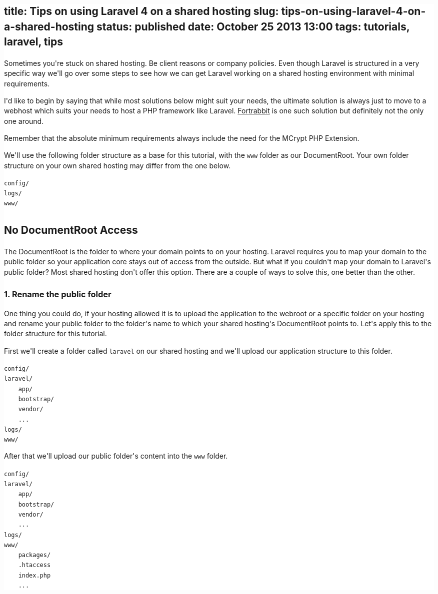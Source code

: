 title: Tips on using Laravel 4 on a shared hosting
slug: tips-on-using-laravel-4-on-a-shared-hosting
status: published
date: October 25 2013 13:00
tags: tutorials, laravel, tips
-------

Sometimes you're stuck on shared hosting. Be client reasons or company policies. Even though Laravel is structured in a very specific way we'll go over some steps to see how we can get Laravel working on a shared hosting environment with minimal requirements.

I'd like to begin by saying that while most solutions below might suit your needs, the ultimate solution is always just to move to a webhost which suits your needs to host a PHP framework like Laravel. [Fortrabbit](http://fortrabbit.com/) is one such solution but definitely not the only one around.

Remember that the absolute minimum requirements always include the need for the MCrypt PHP Extension.

We'll use the following folder structure as a base for this tutorial, with the `www` folder as our DocumentRoot. Your own folder structure on your own shared hosting may differ from the one below.

    config/
    logs/
    www/

## No DocumentRoot Access

The DocumentRoot is the folder to where your domain points to on your hosting. Laravel requires you to map your domain to the public folder so your application core stays out of access from the outside. But what if you couldn't map your domain to Laravel's public folder? Most shared hosting don't offer this option. There are a couple of ways to solve this, one better than the other.

### 1. Rename the public folder

One thing you could do, if your hosting allowed it is to upload the application to the webroot or a specific folder on your hosting and rename your public folder to the folder's name to which your shared hosting's DocumentRoot points to. Let's apply this to the folder structure for this tutorial.

First we'll create a folder called `laravel` on our shared hosting and we'll upload our application structure to this folder.

    config/
    laravel/
        app/
        bootstrap/
        vendor/
        ...
    logs/
    www/

After that we'll upload our public folder's content into the `www` folder.

    config/
    laravel/
        app/
        bootstrap/
        vendor/
        ...
    logs/
    www/
        packages/
        .htaccess
        index.php
        ...
